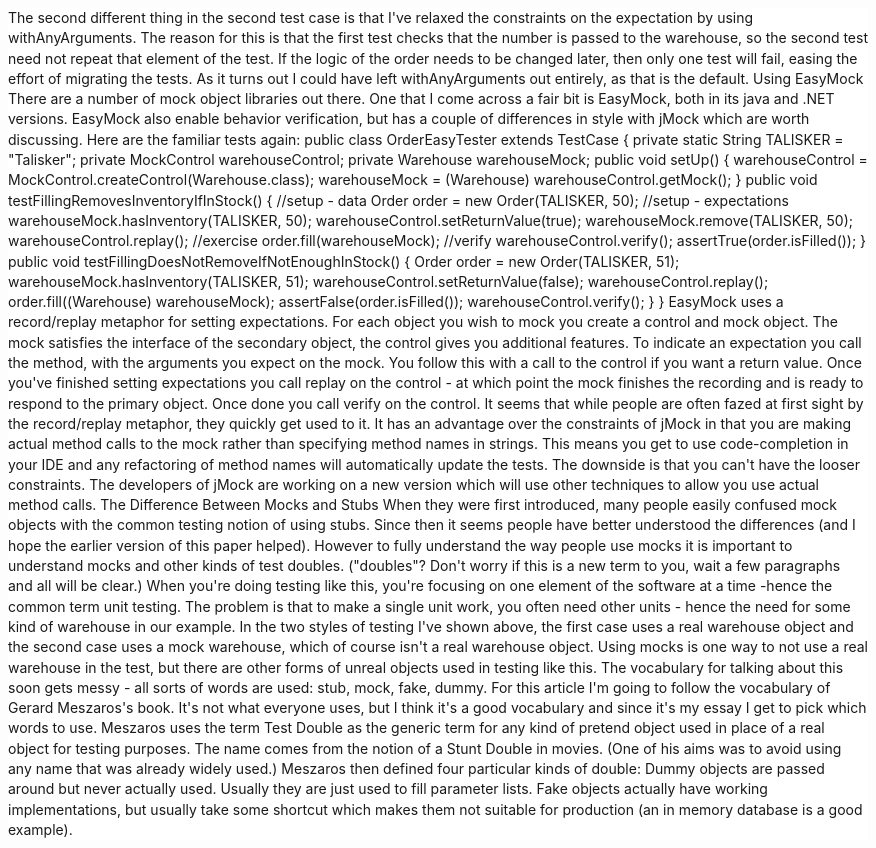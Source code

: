 The second different thing in the second test case is that I've relaxed the constraints on the expectation by using withAnyArguments. The reason for this is that the first test checks that the number is passed to the warehouse, so the second test need not repeat that element of the test. If the logic of the order needs to be changed later, then only one test will fail, easing the effort of migrating the tests. As it turns out I could have left withAnyArguments out entirely, as that is the default.
Using EasyMock
There are a number of mock object libraries out there. One that I come across a fair bit is EasyMock, both in its java and .NET versions. EasyMock also enable behavior verification, but has a couple of differences in style with jMock which are worth discussing. Here are the familiar tests again:
public class OrderEasyTester extends TestCase {   private static String TALISKER = "Talisker";      private MockControl warehouseControl;   private Warehouse warehouseMock;      public void setUp() {     warehouseControl = MockControl.createControl(Warehouse.class);     warehouseMock = (Warehouse) warehouseControl.getMock();       }    public void testFillingRemovesInventoryIfInStock() {     //setup - data     Order order = new Order(TALISKER, 50);          //setup - expectations     warehouseMock.hasInventory(TALISKER, 50);     warehouseControl.setReturnValue(true);     warehouseMock.remove(TALISKER, 50);     warehouseControl.replay();      //exercise     order.fill(warehouseMock);          //verify     warehouseControl.verify();     assertTrue(order.isFilled());   }    public void testFillingDoesNotRemoveIfNotEnoughInStock() {     Order order = new Order(TALISKER, 51);          warehouseMock.hasInventory(TALISKER, 51);     warehouseControl.setReturnValue(false);     warehouseControl.replay();      order.fill((Warehouse) warehouseMock);      assertFalse(order.isFilled());     warehouseControl.verify();   } }
EasyMock uses a record/replay metaphor for setting expectations. For each object you wish to mock you create a control and mock object. The mock satisfies the interface of the secondary object, the control gives you additional features. To indicate an expectation you call the method, with the arguments you expect on the mock. You follow this with a call to the control if you want a return value. Once you've finished setting expectations you call replay on the control - at which point the mock finishes the recording and is ready to respond to the primary object. Once done you call verify on the control.
It seems that while people are often fazed at first sight by the record/replay metaphor, they quickly get used to it. It has an advantage over the constraints of jMock in that you are making actual method calls to the mock rather than specifying method names in strings. This means you get to use code-completion in your IDE and any refactoring of method names will automatically update the tests. The downside is that you can't have the looser constraints.
The developers of jMock are working on a new version which     will use other techniques to allow you use actual method calls.
The Difference Between Mocks and Stubs
When they were first introduced, many people easily confused    mock objects with the common testing notion of using    stubs. Since then it seems people have better understood the    differences (and I hope the earlier version of this paper    helped). However to fully understand the way people use mocks it    is important to understand mocks and other kinds of test    doubles. ("doubles"? Don't worry if this is a new term to you,    wait a few paragraphs and all will be clear.)
When you're doing testing like this, you're focusing on    one element of the software at a time -hence the common term unit    testing. The problem is that to make a single unit work, you    often need other units - hence the need for some kind of    warehouse in our example.
In the two styles of testing I've shown above, the first case    uses a real warehouse object and the second case uses a mock    warehouse, which of course isn't a real warehouse object. Using    mocks is one way to not use a real warehouse in the test, but    there are other forms of unreal objects used in testing like this.
The vocabulary for talking about this soon gets messy - all    sorts of words are used: stub, mock, fake, dummy. For this    article I'm going to follow the vocabulary of Gerard Meszaros's     book. It's not what everyone uses, but I think it's a    good vocabulary and since it's my essay I get to pick which    words to use.
Meszaros uses the term Test Double as the generic term for    any kind of pretend object used in place of a real object for    testing purposes. The name comes from the notion of a Stunt    Double in movies. (One of his aims was to avoid using any name    that was already widely used.) Meszaros then defined four    particular kinds of double:
Dummy objects are passed around but never actually   used. Usually they are just used to fill parameter lists.
Fake objects actually have working implementations, but   usually take some shortcut which makes them not suitable for   production (an in memory database is a good example).
